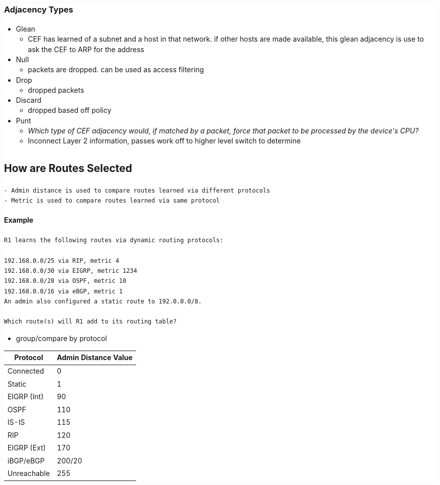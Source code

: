 
### Adjacency Types
- Glean
	- CEF has learned of a subnet and a host in that network. if other hosts are made available, this glean adjacency is use to ask the CEF to ARP for the address
- Null
	- packets are dropped. can be used as access filtering
- Drop
	- dropped packets
- Discard
	- dropped based off policy
- Punt
	- _Which type of CEF adjacency would, if matched by a packet, force that packet to be processed by the device's CPU?_
	- Inconnect Layer 2 information, passes work off to higher level switch to determine

## How are Routes Selected
	- Admin distance is used to compare routes learned via different protocols
	- Metric is used to compare routes learned via same protocol
#### Example
```
R1 learns the following routes via dynamic routing protocols:

192.168.0.0/25 via RIP, metric 4
192.168.0.0/30 via EIGRP, metric 1234
192.168.0.0/28 via OSPF, metric 10
192.168.0.0/16 via eBGP, metric 1
An admin also configured a static route to 192.0.0.0/8.

Which route(s) will R1 add to its routing table?
```
 - group/compare by protocol

| Protocol | Admin Distance Value | 
|----------| -------------------- |
| Connected     |   0                 |
| Static        |   1                 |
| EIGRP (Int)   |   90                |
| OSPF          |   110               |   
| IS-IS         |   115                 |
| RIP           |   120                 |
| EIGRP (Ext)   |    170         |
| iBGP/eBGP     |   200/20              |
| Unreachable   | 255                 |
